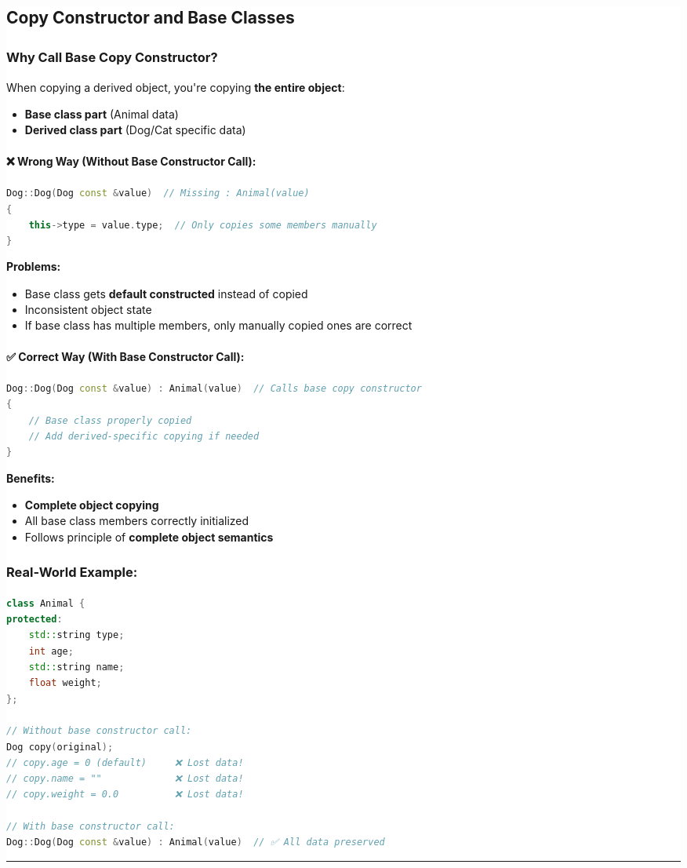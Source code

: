 
## Copy Constructor and Base Classes

### Why Call Base Copy Constructor?

When copying a derived object, you're copying **the entire object**:
- **Base class part** (Animal data)
- **Derived class part** (Dog/Cat specific data)

#### ❌ Wrong Way (Without Base Constructor Call):
```cpp
Dog::Dog(Dog const &value)  // Missing : Animal(value)
{
    this->type = value.type;  // Only copies some members manually
}
```

**Problems:**
- Base class gets **default constructed** instead of copied
- Inconsistent object state
- If base class has multiple members, only manually copied ones are correct

#### ✅ Correct Way (With Base Constructor Call):
```cpp
Dog::Dog(Dog const &value) : Animal(value)  // Calls base copy constructor
{
    // Base class properly copied
    // Add derived-specific copying if needed
}
```

**Benefits:**
- **Complete object copying**
- All base class members correctly initialized
- Follows principle of **complete object semantics**

### Real-World Example:
```cpp
class Animal {
protected:
    std::string type;
    int age;
    std::string name;
    float weight;
};

// Without base constructor call:
Dog copy(original);
// copy.age = 0 (default)     ❌ Lost data!
// copy.name = ""             ❌ Lost data!
// copy.weight = 0.0          ❌ Lost data!

// With base constructor call:
Dog::Dog(Dog const &value) : Animal(value)  // ✅ All data preserved
```

---